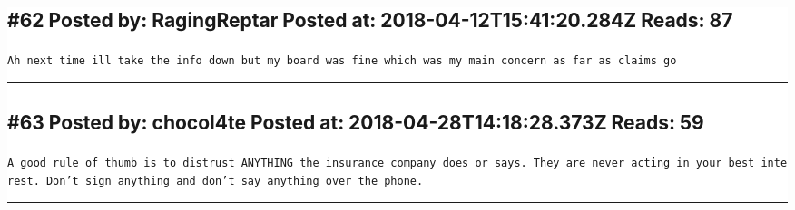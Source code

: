 ## \#62 Posted by: RagingReptar Posted at: 2018-04-12T15:41:20.284Z Reads: 87

```
Ah next time ill take the info down but my board was fine which was my main concern as far as claims go
```

---
## \#63 Posted by: chocol4te Posted at: 2018-04-28T14:18:28.373Z Reads: 59

```
A good rule of thumb is to distrust ANYTHING the insurance company does or says. They are never acting in your best interest. Don’t sign anything and don’t say anything over the phone.
```

---

